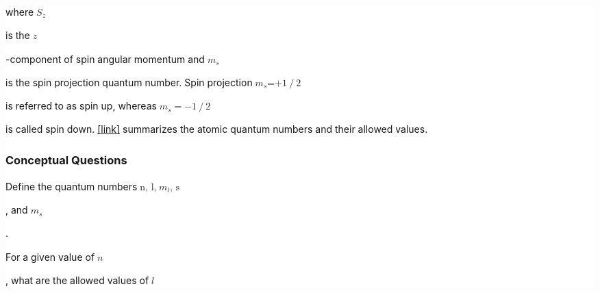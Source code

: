   where
  <math xmlns="http://www.w3.org/1998/Math/MathML"><semantics><mrow><mrow><msub><mi>S</mi><mrow><mi>z</mi></mrow></msub></mrow><mrow /></mrow><annotation encoding="StarMath 5.0"> size 12{S rSub { size 8{z} } } {}</annotation></semantics></math>
  
  is the
  <math xmlns="http://www.w3.org/1998/Math/MathML"><semantics><mrow><mrow><mi>z</mi></mrow><mrow /></mrow><annotation encoding="StarMath 5.0"> size 12{z} {}</annotation></semantics></math>
  
  -component of spin angular momentum and
  <math xmlns="http://www.w3.org/1998/Math/MathML"><semantics><mrow><mrow><msub><mi>m</mi><mrow><mi>s</mi></mrow></msub></mrow><mrow /></mrow><annotation encoding="StarMath 5.0"> size 12{m rSub { size 8{s} } } {}</annotation></semantics></math>
  
  is the spin projection quantum number. Spin projection
  <math xmlns="http://www.w3.org/1998/Math/MathML"><semantics><mrow><mrow><mrow><msub><mi>m</mi><mrow><mi>s</mi></mrow></msub><mtext>=+</mtext><mrow><mn>1</mn><mo stretchy="false">/</mo><mn>2</mn></mrow></mrow></mrow><mrow /></mrow><annotation encoding="StarMath 5.0"> size 12{m rSub { size 8{s} } "=+"1/2} {}</annotation></semantics></math>
  
  is referred to as spin up, whereas
  <math xmlns="http://www.w3.org/1998/Math/MathML"><semantics><mrow><mrow><mrow><msub><mi>m</mi><mrow><mi>s</mi></mrow></msub><mo stretchy="false">=</mo><mrow><mrow><mo stretchy="false">−</mo><mn>1</mn></mrow><mo stretchy="false">/</mo><mn>2</mn></mrow></mrow></mrow><mrow /></mrow><annotation encoding="StarMath 5.0"> size 12{m rSub { size 8{s} } = - 1/2} {}</annotation></semantics></math>
  
  is called spin down. [\[link\]](#import-auto-id3013526) summarizes the atomic quantum numbers and their allowed values.

### Conceptual Questions

<div data-type="exercise" data-element-type="conceptual-questions">
<div data-type="problem" markdown="1">
Define the quantum numbers <math xmlns="http://www.w3.org/1998/Math/MathML"><semantics><mrow><mrow><mrow><mi fontstyle="italic">n, l,</mi><mspace width="0.25em" /><msub><mi>m</mi><mrow><mi>l</mi></mrow></msub><mi fontstyle="italic">, s</mi></mrow></mrow><mrow /></mrow></semantics></math>

, and <math xmlns="http://www.w3.org/1998/Math/MathML"><semantics><mrow><mrow><msub><mi>m</mi><mrow><mi>s</mi></mrow></msub></mrow><mrow /></mrow><annotation encoding="StarMath 5.0"> size 12{m rSub { size 8{s} } } {}</annotation></semantics></math>

.

</div>
</div>

<div data-type="exercise" data-element-type="conceptual-questions">
<div data-type="problem" markdown="1">
For a given value of <math xmlns="http://www.w3.org/1998/Math/MathML"><semantics><mrow><mrow><mi>n</mi></mrow><mrow /></mrow><annotation encoding="StarMath 5.0"> size 12{n} {}</annotation></semantics></math>

, what are the allowed values of <math xmlns="http://www.w3.org/1998/Math/MathML"><semantics><mrow><mrow><mi>l</mi></mrow><mrow /></mrow><annotation encoding="StarMath 5.0"> size 12{l} {}</annotation></semantics></math>
